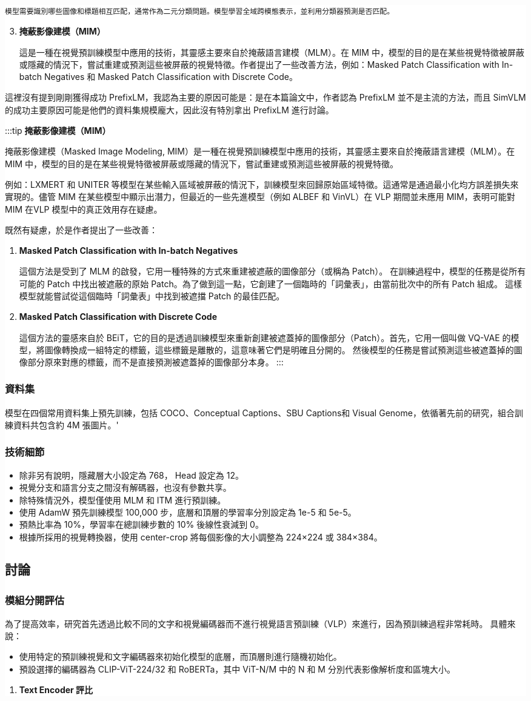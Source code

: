     模型需要識別哪些圖像和標題相互匹配，通常作為二元分類問題。模型學習全域跨模態表示，並利用分類器預測是否匹配。

3. **掩蔽影像建模（MIM）**

    這是一種在視覺預訓練模型中應用的技術，其靈感主要來自於掩蔽語言建模（MLM）。在 MIM 中，模型的目的是在某些視覺特徵被屏蔽或隱藏的情況下，嘗試重建或預測這些被屏蔽的視覺特徵。作者提出了一些改善方法，例如：Masked Patch Classification with In-batch Negatives 和 Masked Patch Classification with Discrete Code。

這裡沒有提到剛剛獲得成功 PrefixLM，我認為主要的原因可能是：是在本篇論文中，作者認為 PrefixLM 並不是主流的方法，而且 SimVLM 的成功主要原因可能是他們的資料集規模龐大，因此沒有特別拿出 PrefixLM 進行討論。

:::tip
**掩蔽影像建模（MIM）**

掩蔽影像建模（Masked Image Modeling, MIM）是一種在視覺預訓練模型中應用的技術，其靈感主要來自於掩蔽語言建模（MLM）。在 MIM 中，模型的目的是在某些視覺特徵被屏蔽或隱藏的情況下，嘗試重建或預測這些被屏蔽的視覺特徵。

例如：LXMERT 和 UNITER 等模型在某些輸入區域被屏蔽的情況下，訓練模型來回歸原始區域特徵。這通常是通過最小化均方誤差損失來實現的。儘管 MIM 在某些模型中顯示出潛力，但最近的一些先進模型（例如 ALBEF 和 VinVL）在 VLP 期間並未應用 MIM，表明可能對 MIM 在VLP 模型中的真正效用存在疑慮。

既然有疑慮，於是作者提出了一些改善：

1. **Masked Patch Classification with In-batch Negatives**

    這個方法是受到了 MLM 的啟發，它用一種特殊的方式來重建被遮蔽的圖像部分（或稱為 Patch）。 在訓練過程中，模型的任務是從所有可能的 Patch 中找出被遮蔽的原始 Patch。為了做到這一點，它創建了一個臨時的「詞彙表」，由當前批次中的所有 Patch 組成。 這樣模型就能嘗試從這個臨時「詞彙表」中找到被遮擋 Patch 的最佳匹配。

2. **Masked Patch Classification with Discrete Code**

    這個方法的靈感來自於 BEiT，它的目的是透過訓練模型來重新創建被遮蓋掉的圖像部分（Patch）。首先，它用一個叫做 VQ-VAE 的模型，將圖像轉換成一組特定的標籤，這些標籤是離散的，這意味著它們是明確且分開的。 然後模型的任務是嘗試預測這些被遮蓋掉的圖像部分原來對應的標籤，而不是直接預測被遮蓋掉的圖像部分本身。
:::

### 資料集

模型在四個常用資料集上預先訓練，包括 COCO、Conceptual Captions、SBU Captions和 Visual Genome，依循著先前的研究，組合訓練資料共包含約 4M 張圖片。'

### 技術細節

- 除非另有說明，隱藏層大小設定為 768， Head 設定為 12。
- 視覺分支和語言分支之間沒有解碼器，也沒有參數共享。
- 除特殊情況外，模型僅使用 MLM 和 ITM 進行預訓練。
- 使用 AdamW 預先訓練模型 100,000 步，底層和頂層的學習率分別設定為 1e-5 和 5e-5。
- 預熱比率為 10%，學習率在總訓練步數的 10% 後線性衰減到 0。
- 根據所採用的視覺轉換器，使用 center-crop 將每個影像的大小調整為 224×224 或 384×384。

## 討論

### 模組分開評估

為了提高效率，研究首先透過比較不同的文字和視覺編碼器而不進行視覺語言預訓練（VLP）來進行，因為預訓練過程非常耗時。 具體來說：

- 使用特定的預訓練視覺和文字編碼器來初始化模型的底層，而頂層則進行隨機初始化。
- 預設選擇的編碼器為 CLIP-ViT-224/32 和 RoBERTa，其中 ViT-N/M 中的 N 和 M 分別代表影像解析度和區塊大小。

1. **Text Encoder 評比**
